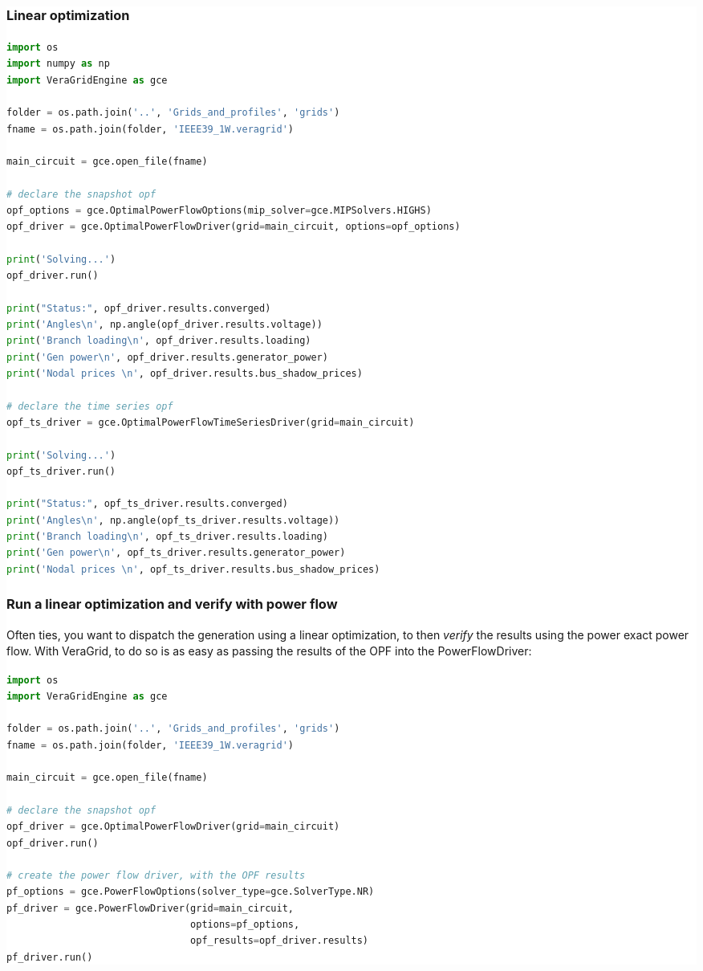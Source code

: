 ### Linear optimization

```python
import os
import numpy as np
import VeraGridEngine as gce

folder = os.path.join('..', 'Grids_and_profiles', 'grids')
fname = os.path.join(folder, 'IEEE39_1W.veragrid')

main_circuit = gce.open_file(fname)

# declare the snapshot opf
opf_options = gce.OptimalPowerFlowOptions(mip_solver=gce.MIPSolvers.HIGHS)
opf_driver = gce.OptimalPowerFlowDriver(grid=main_circuit, options=opf_options)

print('Solving...')
opf_driver.run()

print("Status:", opf_driver.results.converged)
print('Angles\n', np.angle(opf_driver.results.voltage))
print('Branch loading\n', opf_driver.results.loading)
print('Gen power\n', opf_driver.results.generator_power)
print('Nodal prices \n', opf_driver.results.bus_shadow_prices)

# declare the time series opf
opf_ts_driver = gce.OptimalPowerFlowTimeSeriesDriver(grid=main_circuit)

print('Solving...')
opf_ts_driver.run()

print("Status:", opf_ts_driver.results.converged)
print('Angles\n', np.angle(opf_ts_driver.results.voltage))
print('Branch loading\n', opf_ts_driver.results.loading)
print('Gen power\n', opf_ts_driver.results.generator_power)
print('Nodal prices \n', opf_ts_driver.results.bus_shadow_prices)
```

### Run a linear optimization and verify with power flow

Often ties, you want to dispatch the generation using a linear optimization, to then _verify_ the
results using the power exact power flow. With VeraGrid, to do so is as easy as passing the results of the OPF into the
PowerFlowDriver:

```python
import os
import VeraGridEngine as gce

folder = os.path.join('..', 'Grids_and_profiles', 'grids')
fname = os.path.join(folder, 'IEEE39_1W.veragrid')

main_circuit = gce.open_file(fname)

# declare the snapshot opf
opf_driver = gce.OptimalPowerFlowDriver(grid=main_circuit)
opf_driver.run()

# create the power flow driver, with the OPF results
pf_options = gce.PowerFlowOptions(solver_type=gce.SolverType.NR)
pf_driver = gce.PowerFlowDriver(grid=main_circuit,
                                options=pf_options,
                                opf_results=opf_driver.results)
pf_driver.run()

```